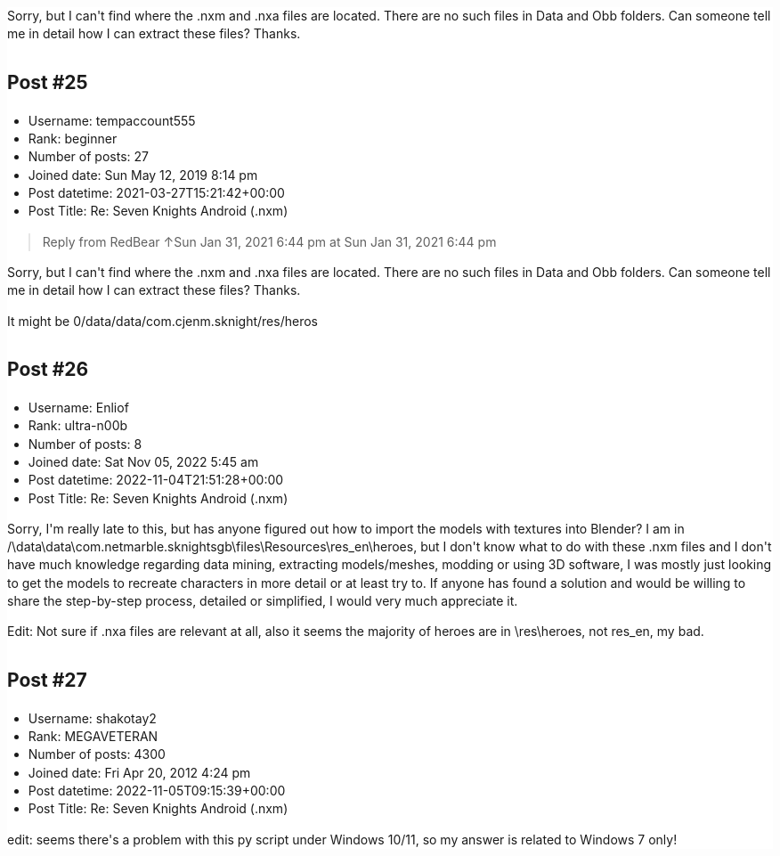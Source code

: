 Sorry, but I can't find where the .nxm and .nxa files are located.
There are no such files in Data and Obb folders.
Can someone tell me in detail how I can extract these files?
Thanks.
## Post #25
- Username: tempaccount555
- Rank: beginner
- Number of posts: 27
- Joined date: Sun May 12, 2019 8:14 pm
- Post datetime: 2021-03-27T15:21:42+00:00
- Post Title: Re: Seven Knights Android (.nxm)

> Reply from RedBear ↑Sun Jan 31, 2021 6:44 pm at Sun Jan 31, 2021 6:44 pm
>
> 
Sorry, but I can't find where the .nxm and .nxa files are located.
There are no such files in Data and Obb folders.
Can someone tell me in detail how I can extract these files?
Thanks.

It might be 0/data/data/com.cjenm.sknight/res/heros
## Post #26
- Username: Enliof
- Rank: ultra-n00b
- Number of posts: 8
- Joined date: Sat Nov 05, 2022 5:45 am
- Post datetime: 2022-11-04T21:51:28+00:00
- Post Title: Re: Seven Knights Android (.nxm)

Sorry, I'm really late to this, but has anyone figured out how to import the models with textures into Blender? I am in /\data\data\com.netmarble.sknightsgb\files\Resources\res_en\heroes, but I don't know what to do with these .nxm files and I don't have much knowledge regarding data mining, extracting models/meshes, modding or using 3D software, I was mostly just looking to get the models to recreate characters in more detail or at least try to.
If anyone has found a solution and would be willing to share the step-by-step process, detailed or simplified, I would very much appreciate it. 

Edit: Not sure if .nxa files are relevant at all, also it seems the majority of heroes are in \res\heroes, not res_en, my bad.
## Post #27
- Username: shakotay2
- Rank: MEGAVETERAN
- Number of posts: 4300
- Joined date: Fri Apr 20, 2012 4:24 pm
- Post datetime: 2022-11-05T09:15:39+00:00
- Post Title: Re: Seven Knights Android (.nxm)

edit: seems there's a problem with this py script under Windows 10/11, so my answer is related to Windows 7 only!
